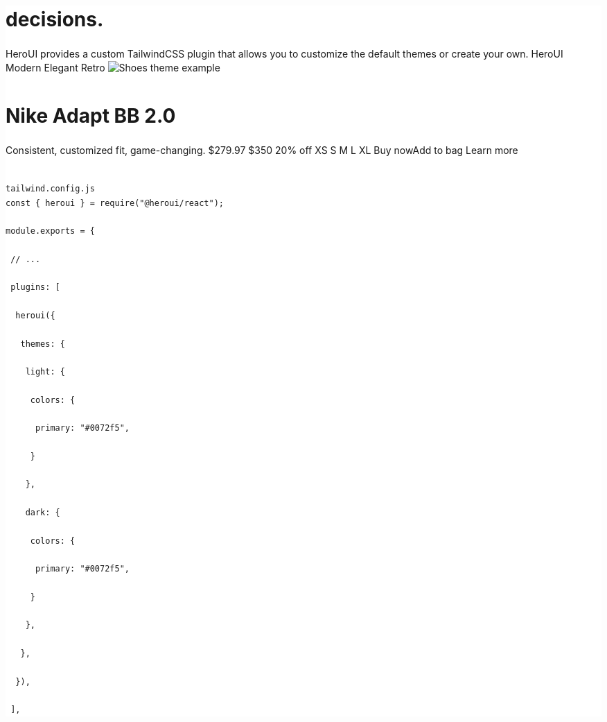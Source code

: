 # decisions.
HeroUI provides a custom TailwindCSS plugin that allows you to customize the default themes or create your own.
HeroUI
Modern
Elegant
Retro
![Shoes theme example](https://www.heroui.com/_next/image?url=%2Fimages%2Fshoes-1.png&w=3840&q=75)
# Nike Adapt BB 2.0
Consistent, customized fit, game-changing.
$279.97
$350
20% off
XS
S
M
L
XL
Buy nowAdd to bag
Learn more
```

tailwind.config.js
const { heroui } = require("@heroui/react");

module.exports = {

 // ...

 plugins: [

  heroui({

   themes: {

    light: {

     colors: {

      primary: "#0072f5",

     }

    },

    dark: {

     colors: {

      primary: "#0072f5",

     }

    },

   },

  }),

 ],
```